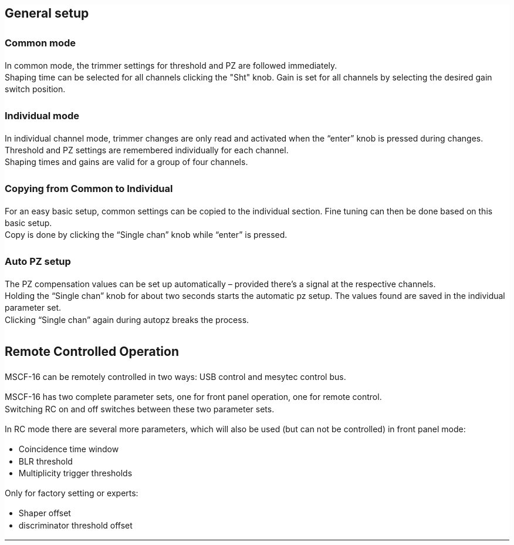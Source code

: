 ## General setup

### Common mode

In common mode, the trimmer settings for threshold and PZ are followed immediately.  
Shaping time can be selected for all channels clicking the "Sht" knob. Gain is set for all channels by selecting the desired gain switch position.

### Individual mode

In individual channel mode, trimmer changes are only read and activated when the “enter” knob is pressed during changes. Threshold and PZ settings are remembered individually for each channel.  
Shaping times and gains are valid for a group of four channels.

### Copying from Common to Individual

For an easy basic setup, common settings can be copied to the individual section. Fine tuning can then be done based on this basic setup.  
Copy is done by clicking the “Single chan” knob while “enter” is pressed.

### Auto PZ setup

The PZ compensation values can be set up automatically – provided there’s a signal at the respective channels.  
Holding the “Single chan” knob for about two seconds starts the automatic pz setup. The values found are saved in the individual parameter set.  
Clicking “Single chan” again during autopz breaks the process.

## Remote Controlled Operation

MSCF-16 can be remotely controlled in two ways: USB control and mesytec control bus.

MSCF-16 has two complete parameter sets, one for front panel operation, one for remote control.  
Switching RC on and off switches between these two parameter sets.

In RC mode there are several more parameters, which will also be used (but can not be controlled) in front panel mode:  
- Coincidence time window
- BLR threshold
- Multiplicity trigger thresholds

Only for factory setting or experts:  
- Shaper offset
- discriminator threshold offset

----
